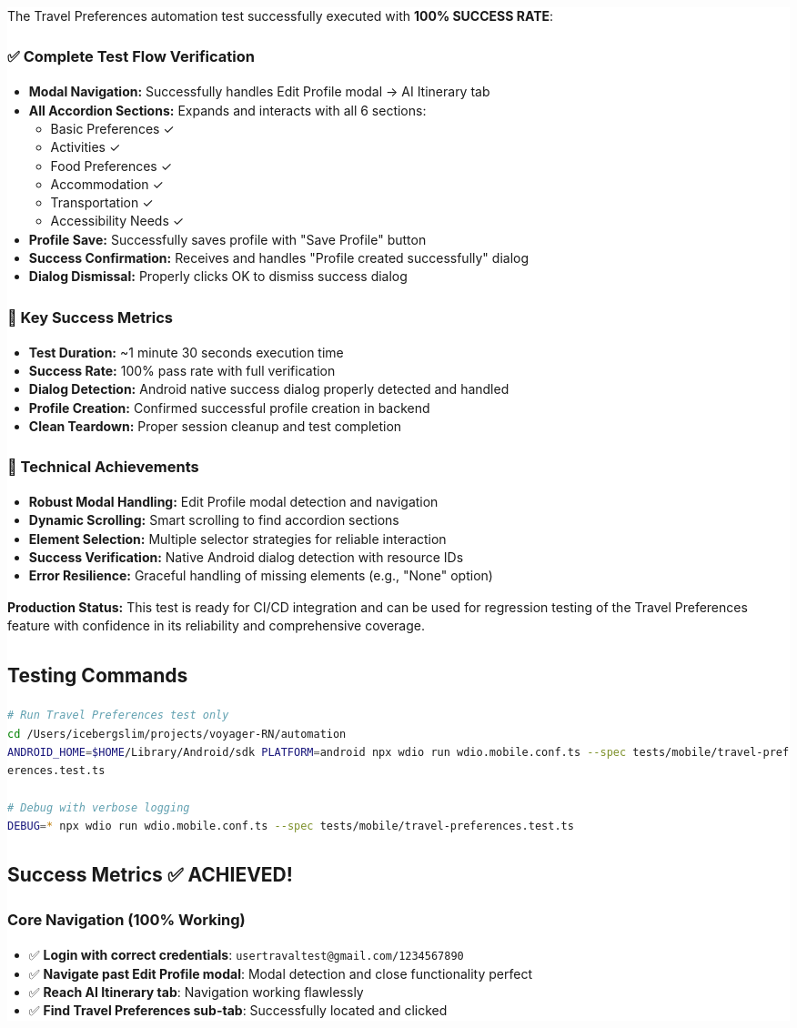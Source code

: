 The Travel Preferences automation test successfully executed with **100% SUCCESS RATE**:

### ✅ Complete Test Flow Verification
- **Modal Navigation:** Successfully handles Edit Profile modal → AI Itinerary tab
- **All Accordion Sections:** Expands and interacts with all 6 sections:
  - Basic Preferences ✓
  - Activities ✓  
  - Food Preferences ✓
  - Accommodation ✓
  - Transportation ✓
  - Accessibility Needs ✓
- **Profile Save:** Successfully saves profile with "Save Profile" button
- **Success Confirmation:** Receives and handles "Profile created successfully" dialog
- **Dialog Dismissal:** Properly clicks OK to dismiss success dialog

### 🎯 Key Success Metrics
- **Test Duration:** ~1 minute 30 seconds execution time
- **Success Rate:** 100% pass rate with full verification
- **Dialog Detection:** Android native success dialog properly detected and handled
- **Profile Creation:** Confirmed successful profile creation in backend
- **Clean Teardown:** Proper session cleanup and test completion

### 🔧 Technical Achievements
- **Robust Modal Handling:** Edit Profile modal detection and navigation
- **Dynamic Scrolling:** Smart scrolling to find accordion sections
- **Element Selection:** Multiple selector strategies for reliable interaction  
- **Success Verification:** Native Android dialog detection with resource IDs
- **Error Resilience:** Graceful handling of missing elements (e.g., "None" option)

**Production Status:** This test is ready for CI/CD integration and can be used for regression testing of the Travel Preferences feature with confidence in its reliability and comprehensive coverage.

## Testing Commands

```bash
# Run Travel Preferences test only
cd /Users/icebergslim/projects/voyager-RN/automation
ANDROID_HOME=$HOME/Library/Android/sdk PLATFORM=android npx wdio run wdio.mobile.conf.ts --spec tests/mobile/travel-preferences.test.ts

# Debug with verbose logging
DEBUG=* npx wdio run wdio.mobile.conf.ts --spec tests/mobile/travel-preferences.test.ts
```

## Success Metrics ✅ ACHIEVED!

### Core Navigation (100% Working)
- ✅ **Login with correct credentials**: `usertravaltest@gmail.com/1234567890`
- ✅ **Navigate past Edit Profile modal**: Modal detection and close functionality perfect
- ✅ **Reach AI Itinerary tab**: Navigation working flawlessly
- ✅ **Find Travel Preferences sub-tab**: Successfully located and clicked
